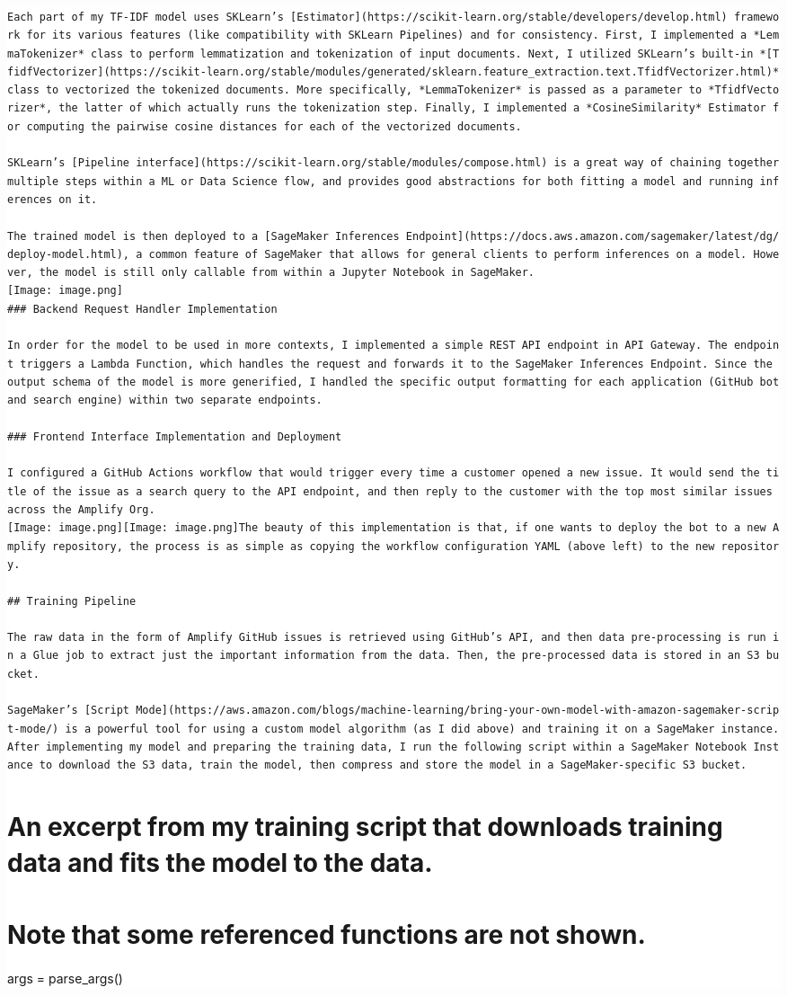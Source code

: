 ```
Each part of my TF-IDF model uses SKLearn’s [Estimator](https://scikit-learn.org/stable/developers/develop.html) framework for its various features (like compatibility with SKLearn Pipelines) and for consistency. First, I implemented a *LemmaTokenizer* class to perform lemmatization and tokenization of input documents. Next, I utilized SKLearn’s built-in *[TfidfVectorizer](https://scikit-learn.org/stable/modules/generated/sklearn.feature_extraction.text.TfidfVectorizer.html)* class to vectorized the tokenized documents. More specifically, *LemmaTokenizer* is passed as a parameter to *TfidfVectorizer*, the latter of which actually runs the tokenization step. Finally, I implemented a *CosineSimilarity* Estimator for computing the pairwise cosine distances for each of the vectorized documents.

SKLearn’s [Pipeline interface](https://scikit-learn.org/stable/modules/compose.html) is a great way of chaining together multiple steps within a ML or Data Science flow, and provides good abstractions for both fitting a model and running inferences on it.

The trained model is then deployed to a [SageMaker Inferences Endpoint](https://docs.aws.amazon.com/sagemaker/latest/dg/deploy-model.html), a common feature of SageMaker that allows for general clients to perform inferences on a model. However, the model is still only callable from within a Jupyter Notebook in SageMaker.
[Image: image.png]
### Backend Request Handler Implementation

In order for the model to be used in more contexts, I implemented a simple REST API endpoint in API Gateway. The endpoint triggers a Lambda Function, which handles the request and forwards it to the SageMaker Inferences Endpoint. Since the output schema of the model is more generified, I handled the specific output formatting for each application (GitHub bot and search engine) within two separate endpoints.

### Frontend Interface Implementation and Deployment

I configured a GitHub Actions workflow that would trigger every time a customer opened a new issue. It would send the title of the issue as a search query to the API endpoint, and then reply to the customer with the top most similar issues across the Amplify Org.
[Image: image.png][Image: image.png]The beauty of this implementation is that, if one wants to deploy the bot to a new Amplify repository, the process is as simple as copying the workflow configuration YAML (above left) to the new repository.

## Training Pipeline

The raw data in the form of Amplify GitHub issues is retrieved using GitHub’s API, and then data pre-processing is run in a Glue job to extract just the important information from the data. Then, the pre-processed data is stored in an S3 bucket.

SageMaker’s [Script Mode](https://aws.amazon.com/blogs/machine-learning/bring-your-own-model-with-amazon-sagemaker-script-mode/) is a powerful tool for using a custom model algorithm (as I did above) and training it on a SageMaker instance. After implementing my model and preparing the training data, I run the following script within a SageMaker Notebook Instance to download the S3 data, train the model, then compress and store the model in a SageMaker-specific S3 bucket.

```
# An excerpt from my training script that downloads training data and fits the model to the data.
# Note that some referenced functions are not shown.
args = parse_args()
    